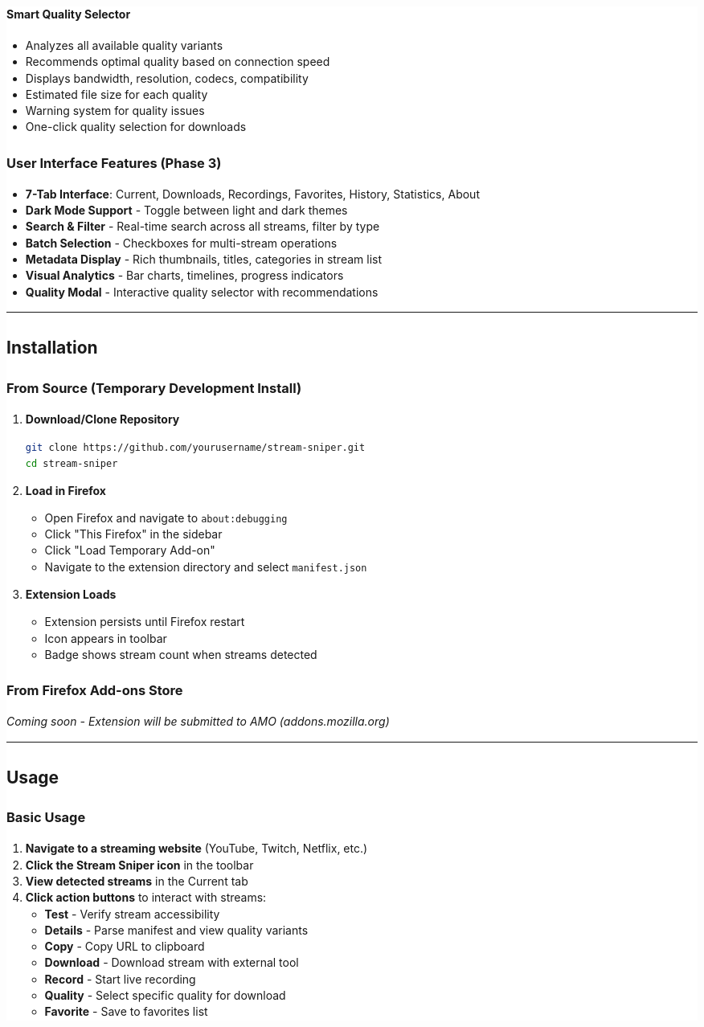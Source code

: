 #### Smart Quality Selector
- Analyzes all available quality variants
- Recommends optimal quality based on connection speed
- Displays bandwidth, resolution, codecs, compatibility
- Estimated file size for each quality
- Warning system for quality issues
- One-click quality selection for downloads

### User Interface Features (Phase 3)
- **7-Tab Interface**: Current, Downloads, Recordings, Favorites, History, Statistics, About
- **Dark Mode Support** - Toggle between light and dark themes
- **Search & Filter** - Real-time search across all streams, filter by type
- **Batch Selection** - Checkboxes for multi-stream operations
- **Metadata Display** - Rich thumbnails, titles, categories in stream list
- **Visual Analytics** - Bar charts, timelines, progress indicators
- **Quality Modal** - Interactive quality selector with recommendations

---

## Installation

### From Source (Temporary Development Install)

1. **Download/Clone Repository**
   ```bash
   git clone https://github.com/yourusername/stream-sniper.git
   cd stream-sniper
   ```

2. **Load in Firefox**
   - Open Firefox and navigate to `about:debugging`
   - Click "This Firefox" in the sidebar
   - Click "Load Temporary Add-on"
   - Navigate to the extension directory and select `manifest.json`

3. **Extension Loads**
   - Extension persists until Firefox restart
   - Icon appears in toolbar
   - Badge shows stream count when streams detected

### From Firefox Add-ons Store
*Coming soon - Extension will be submitted to AMO (addons.mozilla.org)*

---

## Usage

### Basic Usage

1. **Navigate to a streaming website** (YouTube, Twitch, Netflix, etc.)
2. **Click the Stream Sniper icon** in the toolbar
3. **View detected streams** in the Current tab
4. **Click action buttons** to interact with streams:
   - **Test** - Verify stream accessibility
   - **Details** - Parse manifest and view quality variants
   - **Copy** - Copy URL to clipboard
   - **Download** - Download stream with external tool
   - **Record** - Start live recording
   - **Quality** - Select specific quality for download
   - **Favorite** - Save to favorites list

